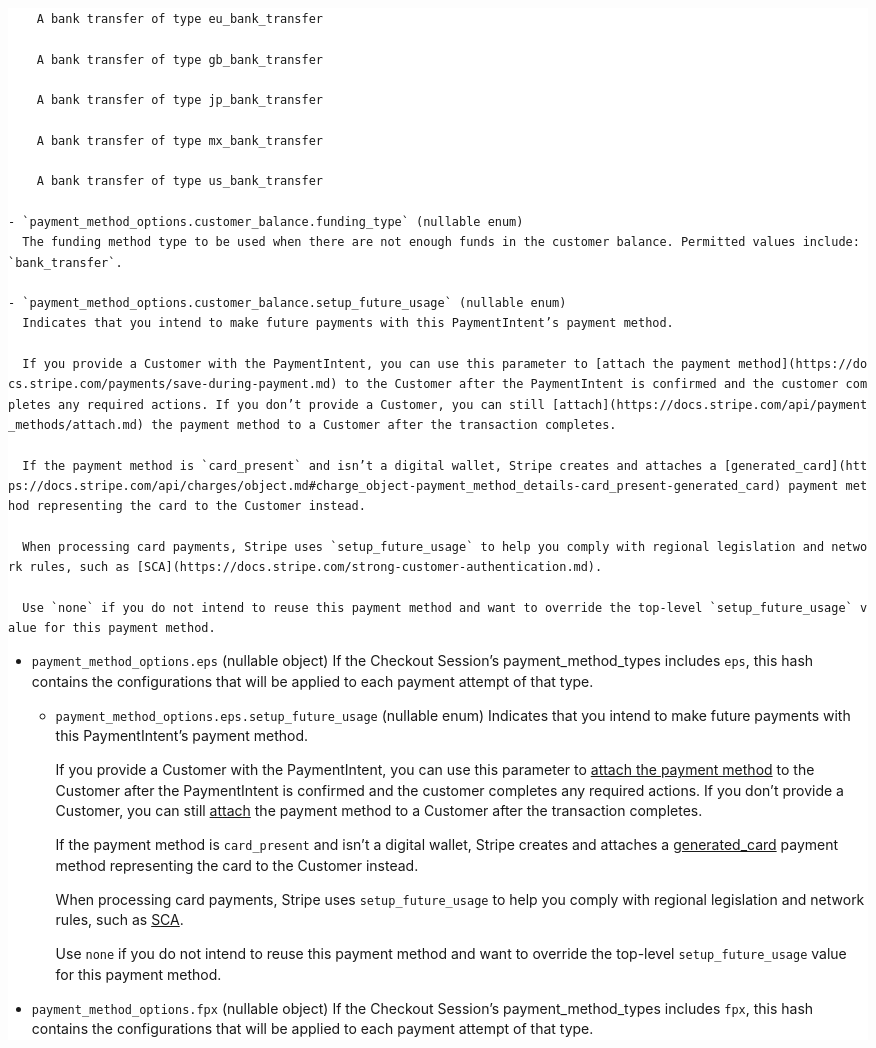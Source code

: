         A bank transfer of type eu_bank_transfer

        A bank transfer of type gb_bank_transfer

        A bank transfer of type jp_bank_transfer

        A bank transfer of type mx_bank_transfer

        A bank transfer of type us_bank_transfer

    - `payment_method_options.customer_balance.funding_type` (nullable enum)
      The funding method type to be used when there are not enough funds in the customer balance. Permitted values include: `bank_transfer`.

    - `payment_method_options.customer_balance.setup_future_usage` (nullable enum)
      Indicates that you intend to make future payments with this PaymentIntent’s payment method.

      If you provide a Customer with the PaymentIntent, you can use this parameter to [attach the payment method](https://docs.stripe.com/payments/save-during-payment.md) to the Customer after the PaymentIntent is confirmed and the customer completes any required actions. If you don’t provide a Customer, you can still [attach](https://docs.stripe.com/api/payment_methods/attach.md) the payment method to a Customer after the transaction completes.

      If the payment method is `card_present` and isn’t a digital wallet, Stripe creates and attaches a [generated_card](https://docs.stripe.com/api/charges/object.md#charge_object-payment_method_details-card_present-generated_card) payment method representing the card to the Customer instead.

      When processing card payments, Stripe uses `setup_future_usage` to help you comply with regional legislation and network rules, such as [SCA](https://docs.stripe.com/strong-customer-authentication.md).

      Use `none` if you do not intend to reuse this payment method and want to override the top-level `setup_future_usage` value for this payment method.

  - `payment_method_options.eps` (nullable object)
    If the Checkout Session’s payment_method_types includes `eps`, this hash contains the configurations that will be applied to each payment attempt of that type.

    - `payment_method_options.eps.setup_future_usage` (nullable enum)
      Indicates that you intend to make future payments with this PaymentIntent’s payment method.

      If you provide a Customer with the PaymentIntent, you can use this parameter to [attach the payment method](https://docs.stripe.com/payments/save-during-payment.md) to the Customer after the PaymentIntent is confirmed and the customer completes any required actions. If you don’t provide a Customer, you can still [attach](https://docs.stripe.com/api/payment_methods/attach.md) the payment method to a Customer after the transaction completes.

      If the payment method is `card_present` and isn’t a digital wallet, Stripe creates and attaches a [generated_card](https://docs.stripe.com/api/charges/object.md#charge_object-payment_method_details-card_present-generated_card) payment method representing the card to the Customer instead.

      When processing card payments, Stripe uses `setup_future_usage` to help you comply with regional legislation and network rules, such as [SCA](https://docs.stripe.com/strong-customer-authentication.md).

      Use `none` if you do not intend to reuse this payment method and want to override the top-level `setup_future_usage` value for this payment method.

  - `payment_method_options.fpx` (nullable object)
    If the Checkout Session’s payment_method_types includes `fpx`, this hash contains the configurations that will be applied to each payment attempt of that type.
